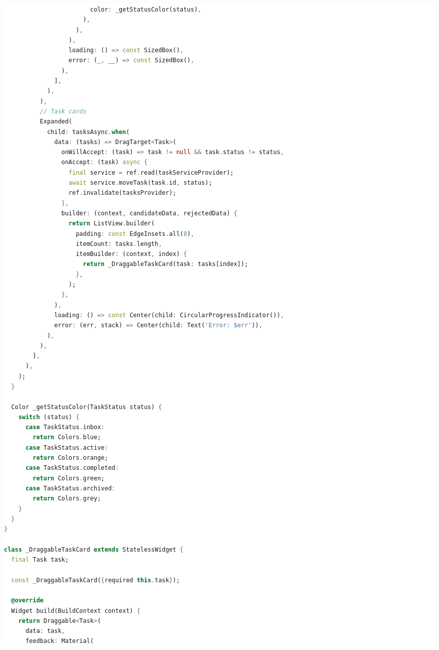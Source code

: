 ```dart
                        color: _getStatusColor(status),
                      ),
                    ),
                  ),
                  loading: () => const SizedBox(),
                  error: (_, __) => const SizedBox(),
                ),
              ],
            ),
          ),
          // Task cards
          Expanded(
            child: tasksAsync.when(
              data: (tasks) => DragTarget<Task>(
                onWillAccept: (task) => task != null && task.status != status,
                onAccept: (task) async {
                  final service = ref.read(taskServiceProvider);
                  await service.moveTask(task.id, status);
                  ref.invalidate(tasksProvider);
                },
                builder: (context, candidateData, rejectedData) {
                  return ListView.builder(
                    padding: const EdgeInsets.all(8),
                    itemCount: tasks.length,
                    itemBuilder: (context, index) {
                      return _DraggableTaskCard(task: tasks[index]);
                    },
                  );
                },
              ),
              loading: () => const Center(child: CircularProgressIndicator()),
              error: (err, stack) => Center(child: Text('Error: $err')),
            ),
          ),
        ],
      ),
    );
  }

  Color _getStatusColor(TaskStatus status) {
    switch (status) {
      case TaskStatus.inbox:
        return Colors.blue;
      case TaskStatus.active:
        return Colors.orange;
      case TaskStatus.completed:
        return Colors.green;
      case TaskStatus.archived:
        return Colors.grey;
    }
  }
}

class _DraggableTaskCard extends StatelessWidget {
  final Task task;

  const _DraggableTaskCard({required this.task});

  @override
  Widget build(BuildContext context) {
    return Draggable<Task>(
      data: task,
      feedback: Material(
```